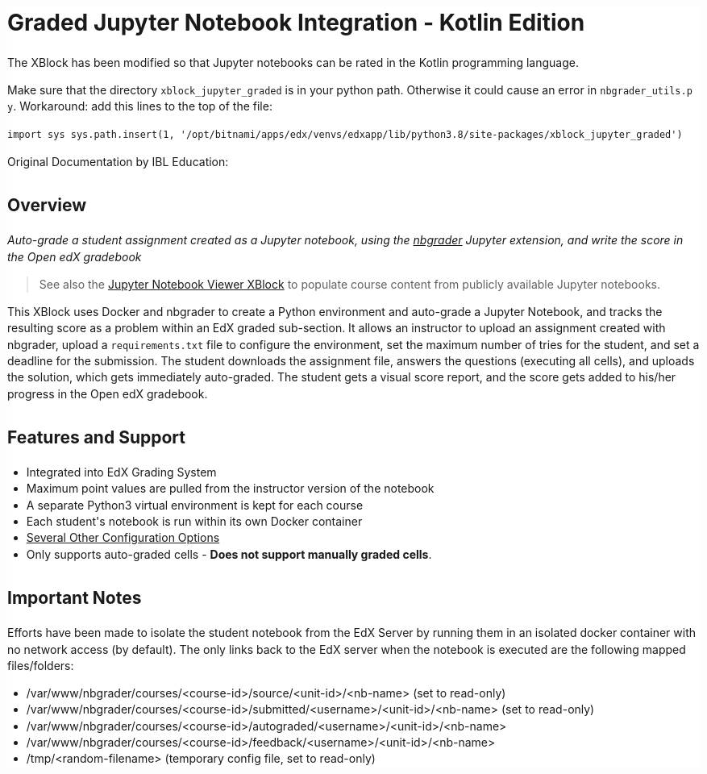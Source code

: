 # Graded Jupyter Notebook Integration - Kotlin Edition

The XBlock has been modified so that Jupyter notebooks can be rated in the Kotlin programming language.

Make sure that the directory `xblock_jupyter_graded` is in your python path. Otherwise it could cause an error in `nbgrader_utils.py`. Workaround: add this lines to the top of the file:

`import sys
sys.path.insert(1, '/opt/bitnami/apps/edx/venvs/edxapp/lib/python3.8/site-packages/xblock_jupyter_graded')`

Original Documentation by IBL Education:

## Overview

_Auto-grade a student assignment created as a Jupyter notebook, using the [nbgrader](http://nbgrader.readthedocs.io/en/stable/) Jupyter extension, and write the score in the Open edX gradebook_ 

> See also the [Jupyter Notebook Viewer XBlock](https://github.com/ibleducation/jupyter-viewer-xblock) to populate course content from publicly available Jupyter notebooks.

This XBlock uses Docker and nbgrader to create a Python environment and auto-grade a Jupyter Notebook, and tracks the resulting score as a problem within an EdX graded sub-section.
It allows an instructor to upload an assignment created with nbgrader, upload a `requirements.txt` file to configure the environment, set the maximum number of tries for the student, and set a deadline for the submission.
The student downloads the assignment file, answers the questions (executing all cells), and uploads the solution, which gets immediately auto-graded. 
The student gets a visual score report, and the score gets added to his/her progress in the Open edX gradebook.

## Features and Support
- Integrated into EdX Grading System
- Maximum point values are pulled from the instructor version of the notebook
- A separate Python3 virtual environment is kept for each course
- Each student's notebook is run within its own Docker container
- [Several Other Configuration Options](#xblock-settings)
- Only supports auto-graded cells - **Does not support manually graded cells**.

## Important Notes
Efforts have been made to isolate the student notebook from the EdX Server by running them in an isolated docker container with no network access (by default). The only links back to the EdX server when the notebook is executed are the following mapped files/folders:
 - /var/www/nbgrader/courses/\<course-id\>/source/\<unit-id\>/\<nb-name\> (set to read-only)
 - /var/www/nbgrader/courses/\<course-id\>/submitted/\<username\>/\<unit-id\>/<nb-name\> (set to read-only)
 - /var/www/nbgrader/courses/\<course-id\>/autograded/\<username\>/\<unit-id\>/<nb-name\>
 - /var/www/nbgrader/courses/\<course-id\>/feedback/\<username\>/\<unit-id\>/\<nb-name\> 
 - /tmp/\<random-filename\> (temporary config file, set to read-only)
